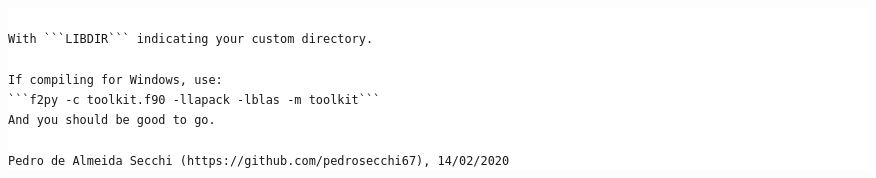 ```

With ```LIBDIR``` indicating your custom directory.

If compiling for Windows, use:
```f2py -c toolkit.f90 -llapack -lblas -m toolkit```
And you should be good to go.

Pedro de Almeida Secchi (https://github.com/pedrosecchi67), 14/02/2020
